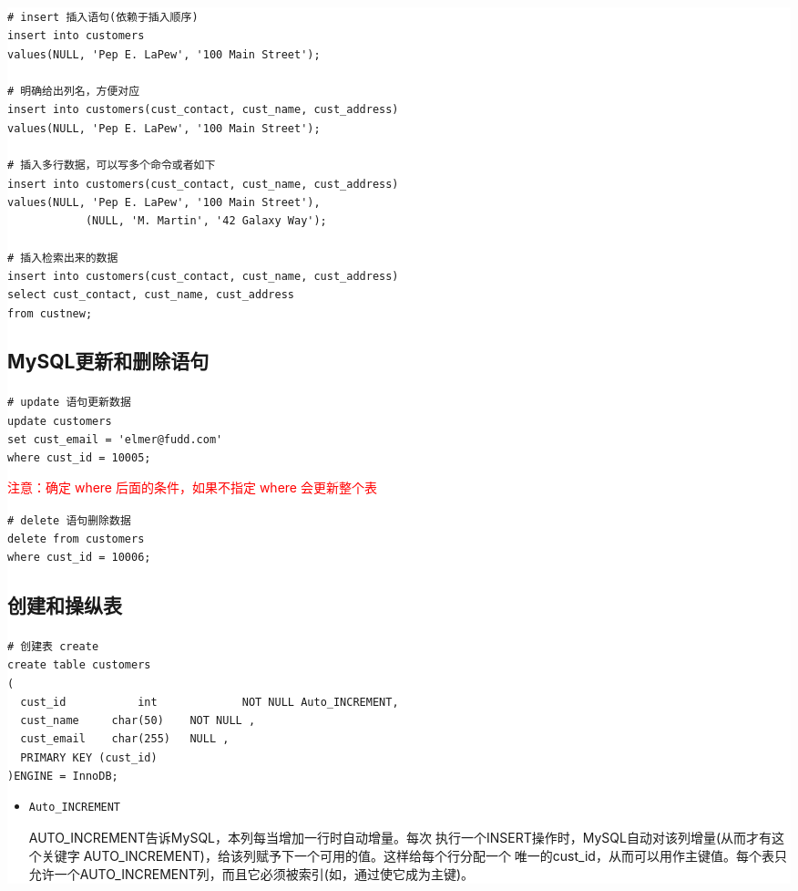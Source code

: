 ```mysql
# insert 插入语句(依赖于插入顺序)
insert into customers
values(NULL, 'Pep E. LaPew', '100 Main Street');

# 明确给出列名，方便对应
insert into customers(cust_contact, cust_name, cust_address)
values(NULL, 'Pep E. LaPew', '100 Main Street');

# 插入多行数据，可以写多个命令或者如下
insert into customers(cust_contact, cust_name, cust_address)
values(NULL, 'Pep E. LaPew', '100 Main Street'),
			(NULL, 'M. Martin', '42 Galaxy Way');
			
# 插入检索出来的数据
insert into customers(cust_contact, cust_name, cust_address)
select cust_contact, cust_name, cust_address
from custnew;
```

## MySQL更新和删除语句

```mysql
# update 语句更新数据
update customers
set cust_email = 'elmer@fudd.com'
where cust_id = 10005;
```

<font color = red>注意：确定 where 后面的条件，如果不指定 where 会更新整个表</font>

```mysql
# delete 语句删除数据
delete from customers
where cust_id = 10006;
```

## 创建和操纵表

```mysql
# 创建表 create
create table customers
(
  cust_id			int				NOT NULL Auto_INCREMENT,
  cust_name		char(50)	NOT NULL ,
  cust_email	char(255)	NULL ,
  PRIMARY KEY (cust_id)
)ENGINE = InnoDB;
```

* `Auto_INCREMENT` 

  AUTO_INCREMENT告诉MySQL，本列每当增加一行时自动增量。每次 执行一个INSERT操作时，MySQL自动对该列增量(从而才有这个关键字 AUTO_INCREMENT)，给该列赋予下一个可用的值。这样给每个行分配一个 唯一的cust_id，从而可以用作主键值。每个表只允许一个AUTO_INCREMENT列，而且它必须被索引(如，通过使它成为主键)。
